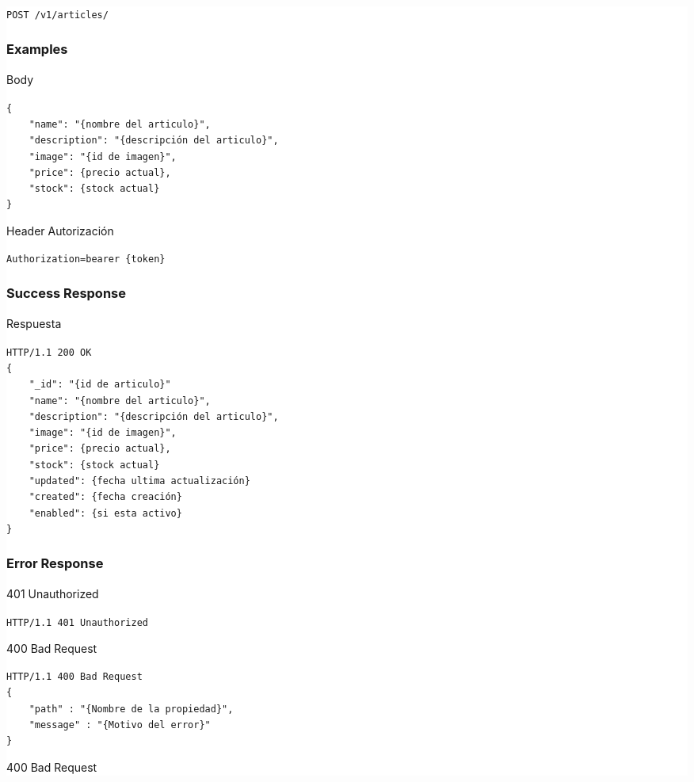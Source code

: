 

	POST /v1/articles/



### Examples

Body

```
{
    "name": "{nombre del articulo}",
    "description": "{descripción del articulo}",
    "image": "{id de imagen}",
    "price": {precio actual},
    "stock": {stock actual}
}
```
Header Autorización

```
Authorization=bearer {token}
```

### Success Response

Respuesta

```
HTTP/1.1 200 OK
{
    "_id": "{id de articulo}"
    "name": "{nombre del articulo}",
    "description": "{descripción del articulo}",
    "image": "{id de imagen}",
    "price": {precio actual},
    "stock": {stock actual}
    "updated": {fecha ultima actualización}
    "created": {fecha creación}
    "enabled": {si esta activo}
}
```


### Error Response

401 Unauthorized

```
HTTP/1.1 401 Unauthorized
```
400 Bad Request

```
HTTP/1.1 400 Bad Request
{
    "path" : "{Nombre de la propiedad}",
    "message" : "{Motivo del error}"
}
```
400 Bad Request
